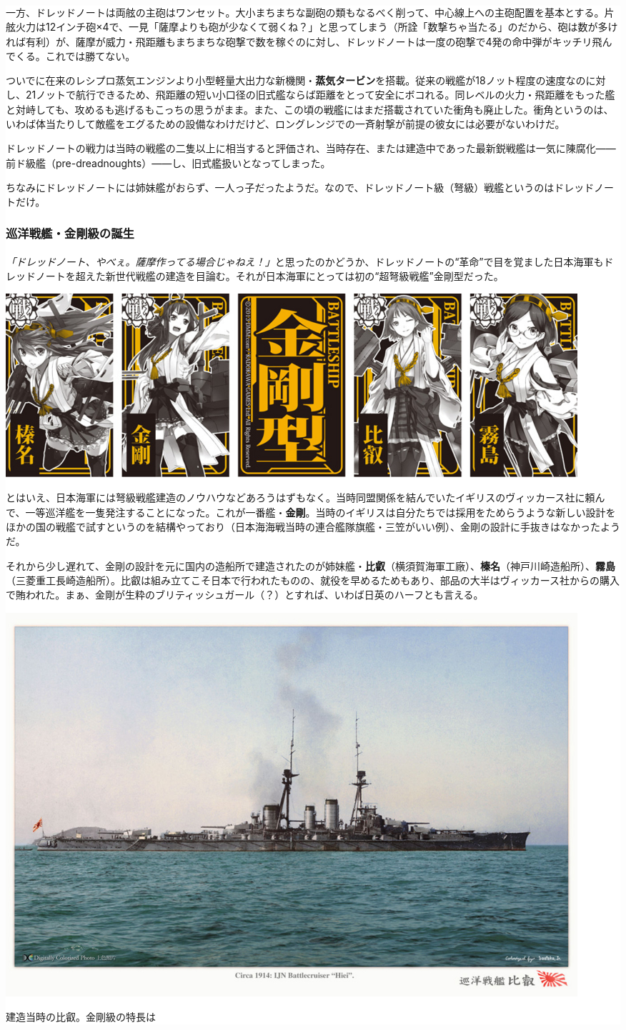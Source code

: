 </p><p>一方、ドレッドノートは両舷の主砲はワンセット。大小まちまちな副砲の類もなるべく削って、中心線上への主砲配置を基本とする。片舷火力は12インチ砲×4で、一見「薩摩よりも砲が少なくて弱くね？」と思ってしまう（所詮「数撃ちゃ当たる」のだから、砲は数が多ければ有利）が、薩摩が威力・飛距離もまちまちな砲撃で数を稼ぐのに対し、ドレッドノートは一度の砲撃で4発の命中弾がキッチリ飛んでくる。これでは勝てない。</p><p>ついでに在来のレシプロ蒸気エンジンより小型軽量大出力な新機関・<b>蒸気タービン</b>を搭載。従来の戦艦が18ノット程度の速度なのに対し、21ノットで航行できるため、飛距離の短い小口径の旧式艦ならば距離をとって安全にボコれる。同レベルの火力・飛距離をもった艦と対峙しても、攻めるも逃げるもこっちの思うがまま。また、この頃の戦艦にはまだ搭載されていた衝角も廃止した。衝角というのは、いわば体当たりして敵艦をエグるための設備なわけだけど、ロングレンジでの一斉射撃が前提の彼女には必要がないわけだ。</p><p>ドレッドノートの戦力は当時の戦艦の二隻以上に相当すると評価され、当時存在、または建造中であった最新鋭戦艦は一気に陳腐化――前ド級艦（pre-dreadnoughts）――し、旧式艦扱いとなってしまった。</p><p>ちなみにドレッドノートには姉妹艦がおらず、一人っ子だったようだ。なので、ドレッドノート級（弩級）戦艦というのはドレッドノートだけ。</p>

</div>
<div class="section">
<h3>巡洋戦艦・金剛級の誕生</h3>
<p><i>「ドレッドノート、やべぇ。薩摩作ってる場合じゃねえ！」</i>と思ったのかどうか、ドレッドノートの“革命”で目を覚ました日本海軍もドレッドノートを超えた新世代戦艦の建造を目論む。それが日本海軍にとっては初の“超弩級戦艦”金剛型だった。</p><p><span itemscope itemtype="http://schema.org/Photograph"><img src="20130925043212.jpg" alt="f:id:daruyanagi:20130925043212j:plain" title="f:id:daruyanagi:20130925043212j:plain" class="hatena-fotolife" itemprop="image"></span></p><p>とはいえ、日本海軍には弩級戦艦建造のノウハウなどあろうはずもなく。当時同盟関係を結んでいたイギリスのヴィッカース社に頼んで、一等巡洋艦を一隻発注することになった。これが一番艦・<b>金剛</b>。当時のイギリスは自分たちでは採用をためらうような新しい設計をほかの国の戦艦で試すというのを結構やっており（日本海海戦当時の連合艦隊旗艦・三笠がいい例）、金剛の設計に手抜きはなかったようだ。</p><p>それから少し遅れて、金剛の設計を元に国内の造船所で建造されたのが姉妹艦・<b>比叡</b>（横須賀海軍工廠）、<b>榛名</b>（神戸川崎造船所）、<b>霧島</b>（三菱重工長崎造船所）。比叡は組み立てこそ日本で行われたものの、就役を早めるためもあり、部品の大半はヴィッカース社からの購入で賄われた。まぁ、金剛が生粋のブリティッシュガール（？）とすれば、いわば日英のハーフとも言える。</p><p><span itemscope itemtype="http://schema.org/Photograph"><img src="20130925044022.jpg" alt="f:id:daruyanagi:20130925044022j:plain" title="f:id:daruyanagi:20130925044022j:plain" class="hatena-fotolife" itemprop="image"></span></p><p>建造当時の比叡。金剛級の特長は</p>
